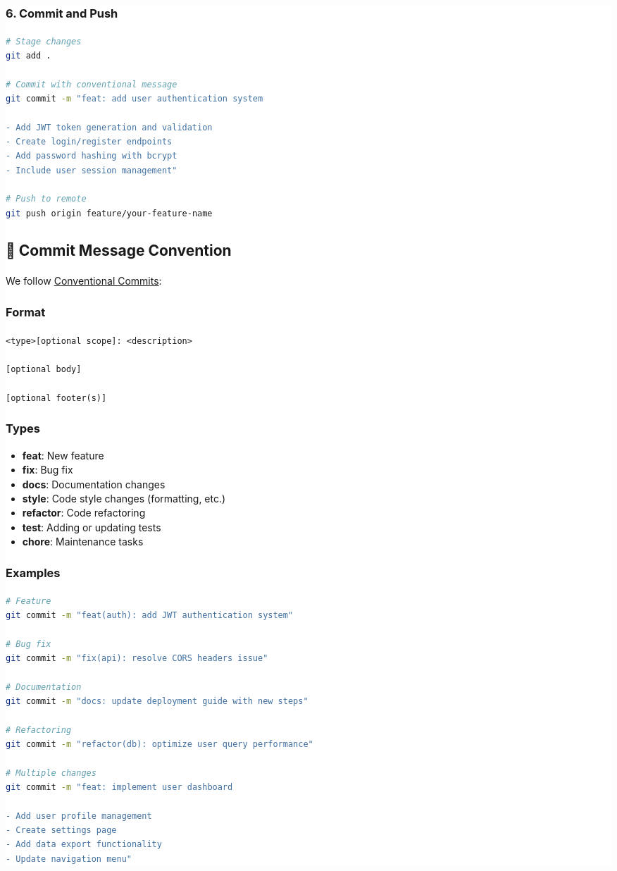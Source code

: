 ### 6. Commit and Push
```bash
# Stage changes
git add .

# Commit with conventional message
git commit -m "feat: add user authentication system

- Add JWT token generation and validation
- Create login/register endpoints
- Add password hashing with bcrypt
- Include user session management"

# Push to remote
git push origin feature/your-feature-name
```

## 📝 Commit Message Convention

We follow [Conventional Commits](https://www.conventionalcommits.org/):

### Format
```
<type>[optional scope]: <description>

[optional body]

[optional footer(s)]
```

### Types
- **feat**: New feature
- **fix**: Bug fix
- **docs**: Documentation changes
- **style**: Code style changes (formatting, etc.)
- **refactor**: Code refactoring
- **test**: Adding or updating tests
- **chore**: Maintenance tasks

### Examples
```bash
# Feature
git commit -m "feat(auth): add JWT authentication system"

# Bug fix
git commit -m "fix(api): resolve CORS headers issue"

# Documentation
git commit -m "docs: update deployment guide with new steps"

# Refactoring
git commit -m "refactor(db): optimize user query performance"

# Multiple changes
git commit -m "feat: implement user dashboard

- Add user profile management
- Create settings page
- Add data export functionality
- Update navigation menu"
```

